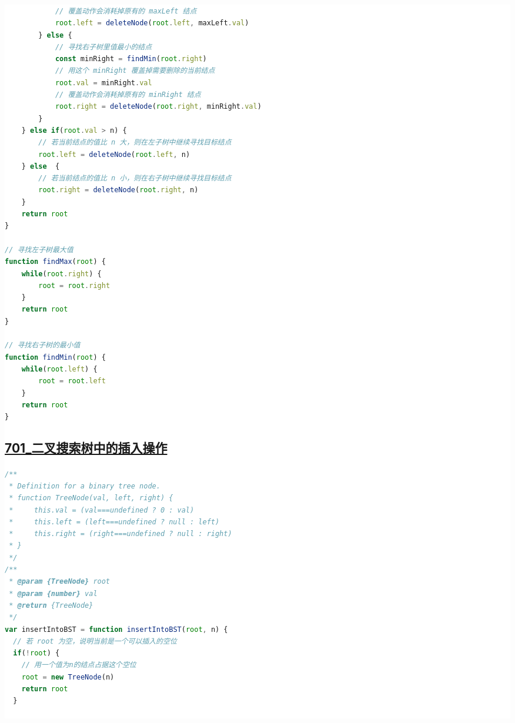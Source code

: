 ```js
            // 覆盖动作会消耗掉原有的 maxLeft 结点
            root.left = deleteNode(root.left, maxLeft.val)
        } else {
            // 寻找右子树里值最小的结点
            const minRight = findMin(root.right)
            // 用这个 minRight 覆盖掉需要删除的当前结点  
            root.val = minRight.val
            // 覆盖动作会消耗掉原有的 minRight 结点
            root.right = deleteNode(root.right, minRight.val)
        }
    } else if(root.val > n) {
        // 若当前结点的值比 n 大，则在左子树中继续寻找目标结点
        root.left = deleteNode(root.left, n)
    } else  {
        // 若当前结点的值比 n 小，则在右子树中继续寻找目标结点
        root.right = deleteNode(root.right, n)
    }
    return root
}

// 寻找左子树最大值
function findMax(root) {
    while(root.right) {
        root = root.right
    }
    return root 
}

// 寻找右子树的最小值
function findMin(root) {
    while(root.left) {
        root = root.left
    }
    return root
}
```



## [701_二叉搜索树中的插入操作](https://leetcode-cn.com/problems/insert-into-a-binary-search-tree/)

```js
/**
 * Definition for a binary tree node.
 * function TreeNode(val, left, right) {
 *     this.val = (val===undefined ? 0 : val)
 *     this.left = (left===undefined ? null : left)
 *     this.right = (right===undefined ? null : right)
 * }
 */
/**
 * @param {TreeNode} root
 * @param {number} val
 * @return {TreeNode}
 */
var insertIntoBST = function insertIntoBST(root, n) {
  // 若 root 为空，说明当前是一个可以插入的空位
  if(!root) { 
    // 用一个值为n的结点占据这个空位
    root = new TreeNode(n)
    return root
  }
  
```